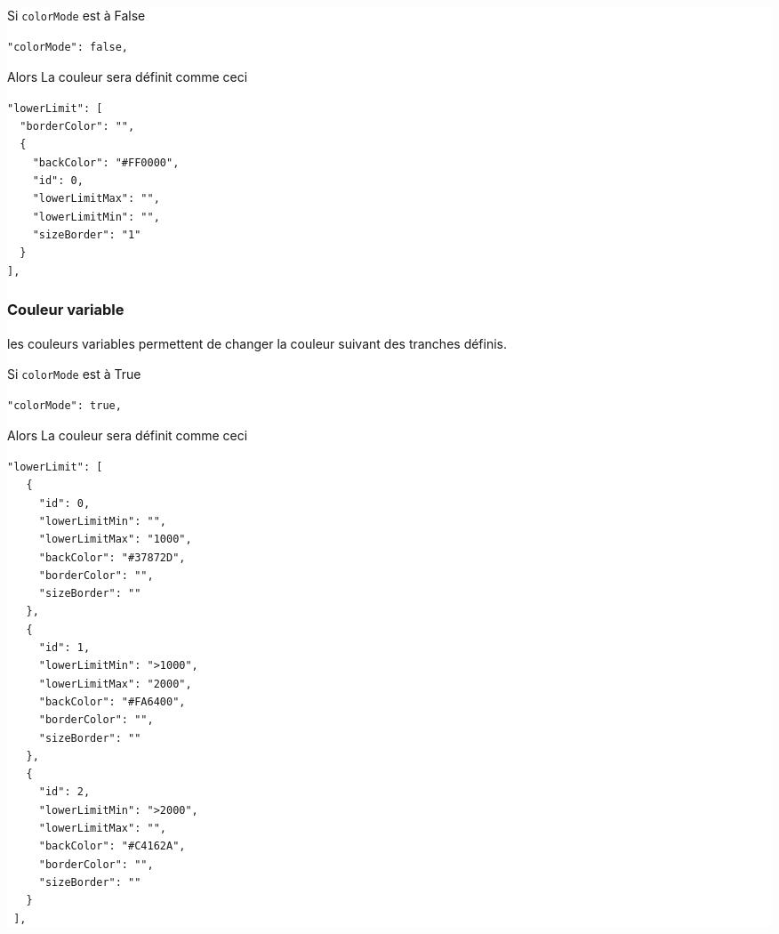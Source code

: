 
Si `colorMode` est à False

```
"colorMode": false,
```

Alors La couleur sera définit comme ceci

```
"lowerLimit": [
  "borderColor": "",
  {
    "backColor": "#FF0000",
    "id": 0,
    "lowerLimitMax": "",
    "lowerLimitMin": "",
    "sizeBorder": "1"
  }
],

```

### Couleur variable

les couleurs variables permettent de changer la couleur suivant des tranches définis.

Si `colorMode` est à True

```
"colorMode": true,
```

Alors La couleur sera définit comme ceci

```
"lowerLimit": [
   {
     "id": 0,
     "lowerLimitMin": "",
     "lowerLimitMax": "1000",
     "backColor": "#37872D",
     "borderColor": "",
     "sizeBorder": ""
   },
   {
     "id": 1,
     "lowerLimitMin": ">1000",
     "lowerLimitMax": "2000",
     "backColor": "#FA6400",
     "borderColor": "",
     "sizeBorder": ""
   },
   {
     "id": 2,
     "lowerLimitMin": ">2000",
     "lowerLimitMax": "",
     "backColor": "#C4162A",
     "borderColor": "",
     "sizeBorder": ""
   }
 ],

```
